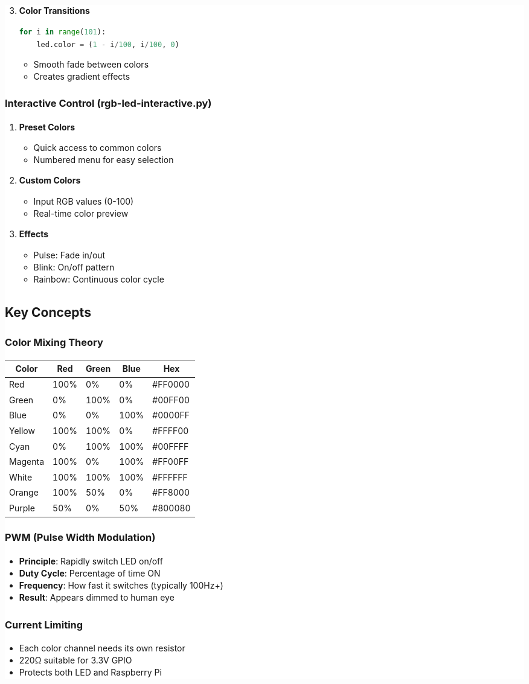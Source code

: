 3. **Color Transitions**
   ```python
   for i in range(101):
       led.color = (1 - i/100, i/100, 0)
   ```
   - Smooth fade between colors
   - Creates gradient effects

### Interactive Control (rgb-led-interactive.py)

1. **Preset Colors**
   - Quick access to common colors
   - Numbered menu for easy selection

2. **Custom Colors**
   - Input RGB values (0-100)
   - Real-time color preview

3. **Effects**
   - Pulse: Fade in/out
   - Blink: On/off pattern
   - Rainbow: Continuous color cycle

## Key Concepts

### Color Mixing Theory

| Color | Red | Green | Blue | Hex |
|-------|-----|-------|------|-----|
| Red | 100% | 0% | 0% | #FF0000 |
| Green | 0% | 100% | 0% | #00FF00 |
| Blue | 0% | 0% | 100% | #0000FF |
| Yellow | 100% | 100% | 0% | #FFFF00 |
| Cyan | 0% | 100% | 100% | #00FFFF |
| Magenta | 100% | 0% | 100% | #FF00FF |
| White | 100% | 100% | 100% | #FFFFFF |
| Orange | 100% | 50% | 0% | #FF8000 |
| Purple | 50% | 0% | 50% | #800080 |

### PWM (Pulse Width Modulation)
- **Principle**: Rapidly switch LED on/off
- **Duty Cycle**: Percentage of time ON
- **Frequency**: How fast it switches (typically 100Hz+)
- **Result**: Appears dimmed to human eye

### Current Limiting
- Each color channel needs its own resistor
- 220Ω suitable for 3.3V GPIO
- Protects both LED and Raspberry Pi
